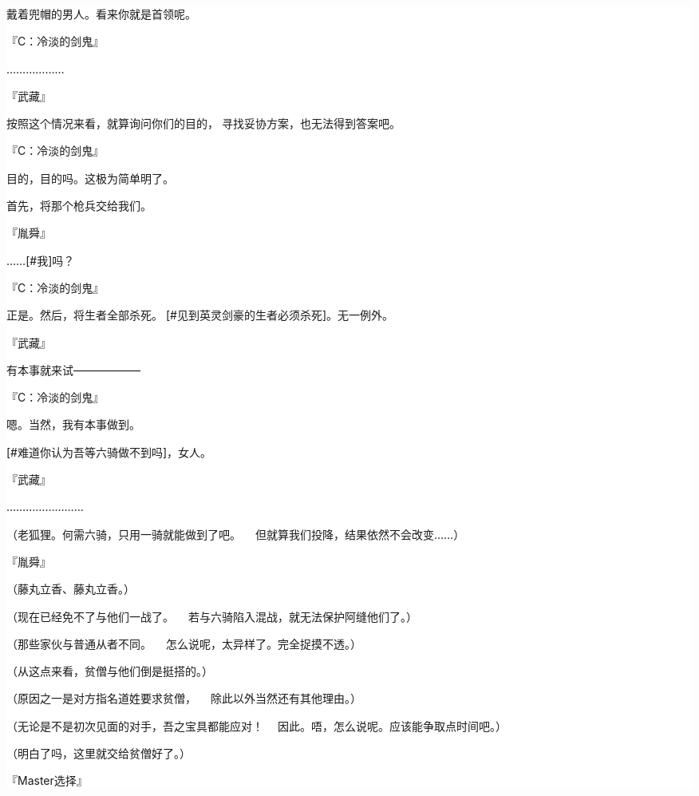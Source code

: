 戴着兜帽的男人。看来你就是首领呢。

『C：冷淡的剑鬼』

………………

『武藏』

按照这个情况来看，就算询问你们的目的，
寻找妥协方案，也无法得到答案吧。

『C：冷淡的剑鬼』

目的，目的吗。这极为简单明了。

首先，将那个枪兵交给我们。

『胤舜』

……[#我]吗？

『C：冷淡的剑鬼』

正是。然后，将生者全部杀死。
[#见到英灵剑豪的生者必须杀死]。无一例外。

『武藏』

有本事就来试——————

『C：冷淡的剑鬼』

嗯。当然，我有本事做到。

[#难道你认为吾等六骑做不到吗]，女人。

『武藏』

……………………

（老狐狸。何需六骑，只用一骑就能做到了吧。
　但就算我们投降，结果依然不会改变……）

『胤舜』

（藤丸立香、藤丸立香。）

（现在已经免不了与他们一战了。
　若与六骑陷入混战，就无法保护阿缝他们了。）

（那些家伙与普通从者不同。
　怎么说呢，太异样了。完全捉摸不透。）

（从这点来看，贫僧与他们倒是挺搭的。）

（原因之一是对方指名道姓要求贫僧，
　除此以外当然还有其他理由。）

（无论是不是初次见面的对手，吾之宝具都能应对！
　因此。唔，怎么说呢。应该能争取点时间吧。）

（明白了吗，这里就交给贫僧好了。）

『Master选择』
